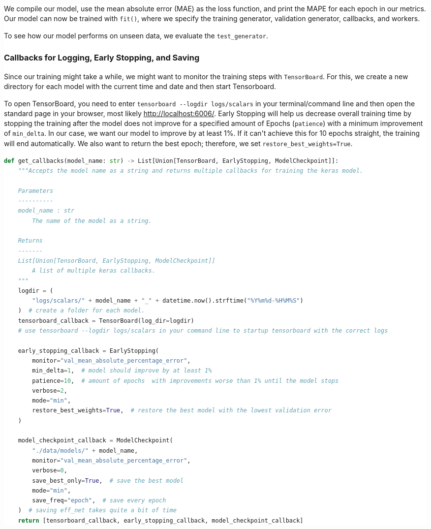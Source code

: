 We compile our model, use the mean absolute error (MAE) as the loss function, and print the MAPE for each epoch in our metrics. Our model can now be trained with `fit()`, where we specify the training generator, validation generator, callbacks, and workers.

To see how our model performs on unseen data, we evaluate the `test_generator`.

### Callbacks for Logging, Early Stopping, and Saving

Since our training might take a while, we might want to monitor the training steps with `TensorBoard`. For this, we create a new directory for each model with the current time and date and then start Tensorboard.

To open TensorBoard, you need to enter `tensorboard --logdir logs/scalars` in your terminal/command line and then open the standard page in your browser, most likely [http://localhost:6006/](http://localhost:6006/). Early Stopping will help us decrease overall training time by stopping the training after the model does not improve for a specified amount of Epochs (`patience`) with a minimum improvement of `min_delta`. In our case, we want our model to improve by at least 1%. If it can't achieve this for 10 epochs straight, the training will end automatically. We also want to return the best epoch; therefore, we set `restore_best_weights=True`.

```python
def get_callbacks(model_name: str) -> List[Union[TensorBoard, EarlyStopping, ModelCheckpoint]]:
    """Accepts the model name as a string and returns multiple callbacks for training the keras model.

    Parameters
    ----------
    model_name : str
        The name of the model as a string.

    Returns
    -------
    List[Union[TensorBoard, EarlyStopping, ModelCheckpoint]]
        A list of multiple keras callbacks.
    """
    logdir = (
        "logs/scalars/" + model_name + "_" + datetime.now().strftime("%Y%m%d-%H%M%S")
    )  # create a folder for each model.
    tensorboard_callback = TensorBoard(log_dir=logdir)
    # use tensorboard --logdir logs/scalars in your command line to startup tensorboard with the correct logs

    early_stopping_callback = EarlyStopping(
        monitor="val_mean_absolute_percentage_error",
        min_delta=1,  # model should improve by at least 1%
        patience=10,  # amount of epochs  with improvements worse than 1% until the model stops
        verbose=2,
        mode="min",
        restore_best_weights=True,  # restore the best model with the lowest validation error
    )

    model_checkpoint_callback = ModelCheckpoint(
        "./data/models/" + model_name,
        monitor="val_mean_absolute_percentage_error",
        verbose=0,
        save_best_only=True,  # save the best model
        mode="min",
        save_freq="epoch",  # save every epoch
    )  # saving eff_net takes quite a bit of time
    return [tensorboard_callback, early_stopping_callback, model_checkpoint_callback]
```
